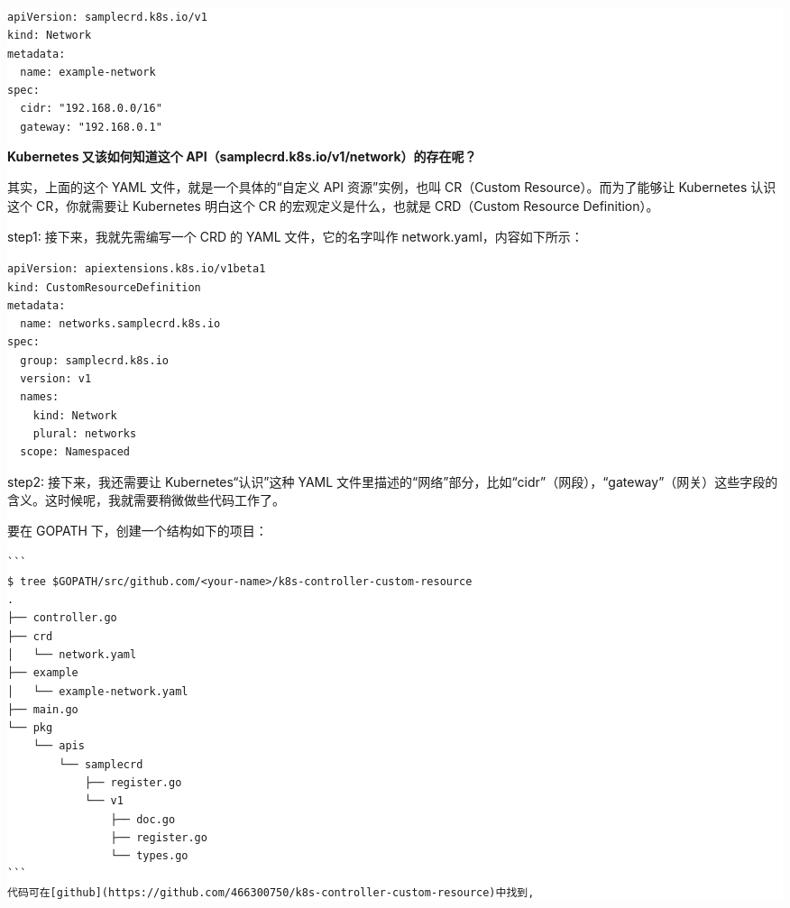 ```
apiVersion: samplecrd.k8s.io/v1
kind: Network
metadata:
  name: example-network
spec:
  cidr: "192.168.0.0/16"
  gateway: "192.168.0.1"
```

**Kubernetes 又该如何知道这个 API（samplecrd.k8s.io/v1/network）的存在呢？**

其实，上面的这个 YAML 文件，就是一个具体的“自定义 API 资源”实例，也叫 CR（Custom Resource）。而为了能够让 Kubernetes 认识这个 CR，你就需要让 Kubernetes 明白这个 CR 的宏观定义是什么，也就是 CRD（Custom Resource Definition）。

step1:
接下来，我就先需编写一个 CRD 的 YAML 文件，它的名字叫作 network.yaml，内容如下所示：

```
apiVersion: apiextensions.k8s.io/v1beta1
kind: CustomResourceDefinition
metadata:
  name: networks.samplecrd.k8s.io
spec:
  group: samplecrd.k8s.io
  version: v1
  names:
    kind: Network
    plural: networks
  scope: Namespaced
```
step2:
接下来，我还需要让 Kubernetes“认识”这种 YAML 文件里描述的“网络”部分，比如“cidr”（网段），“gateway”（网关）这些字段的含义。这时候呢，我就需要稍微做些代码工作了。

要在 GOPATH 下，创建一个结构如下的项目：

	```
	$ tree $GOPATH/src/github.com/<your-name>/k8s-controller-custom-resource
	.
	├── controller.go
	├── crd
	│   └── network.yaml
	├── example
	│   └── example-network.yaml
	├── main.go
	└── pkg
	    └── apis
	        └── samplecrd
	            ├── register.go
	            └── v1
	                ├── doc.go
	                ├── register.go
	                └── types.go
	```
	代码可在[github](https://github.com/466300750/k8s-controller-custom-resource)中找到,

